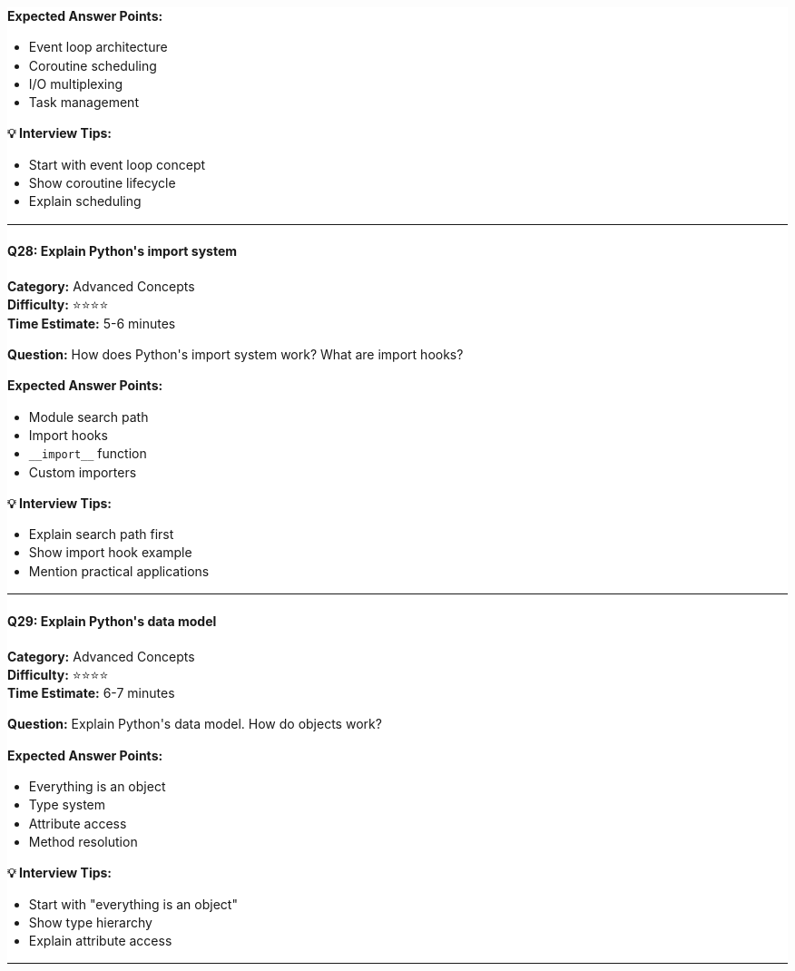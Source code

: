 **Expected Answer Points:**

- Event loop architecture
- Coroutine scheduling
- I/O multiplexing
- Task management

**💡 Interview Tips:**

- Start with event loop concept
- Show coroutine lifecycle
- Explain scheduling

---

#### **Q28: Explain Python's import system**

**Category:** Advanced Concepts  
**Difficulty:** ⭐⭐⭐⭐  
**Time Estimate:** 5-6 minutes

**Question:** How does Python's import system work? What are import hooks?

**Expected Answer Points:**

- Module search path
- Import hooks
- `__import__` function
- Custom importers

**💡 Interview Tips:**

- Explain search path first
- Show import hook example
- Mention practical applications

---

#### **Q29: Explain Python's data model**

**Category:** Advanced Concepts  
**Difficulty:** ⭐⭐⭐⭐  
**Time Estimate:** 6-7 minutes

**Question:** Explain Python's data model. How do objects work?

**Expected Answer Points:**

- Everything is an object
- Type system
- Attribute access
- Method resolution

**💡 Interview Tips:**

- Start with "everything is an object"
- Show type hierarchy
- Explain attribute access

---